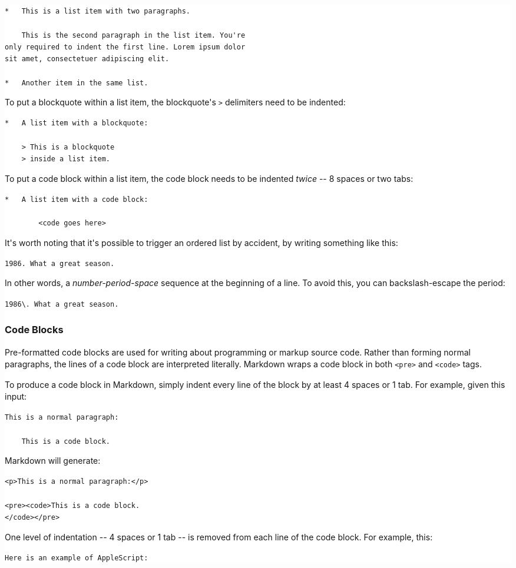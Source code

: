     *   This is a list item with two paragraphs.
    
        This is the second paragraph in the list item. You're
    only required to indent the first line. Lorem ipsum dolor
    sit amet, consectetuer adipiscing elit.
    
    *   Another item in the same list.
    

To put a blockquote within a list item, the blockquote's `>` delimiters need to be indented:

    *   A list item with a blockquote:
    
        > This is a blockquote
        > inside a list item.
    

To put a code block within a list item, the code block needs to be indented _twice_ -- 8 spaces or two tabs:

    *   A list item with a code block:
    
            <code goes here>
    

It's worth noting that it's possible to trigger an ordered list by accident, by writing something like this:

    1986. What a great season.
    

In other words, a _number-period-space_ sequence at the beginning of a line. To avoid this, you can backslash-escape the period:

    1986\. What a great season.
    

### Code Blocks

Pre-formatted code blocks are used for writing about programming or markup source code. Rather than forming normal paragraphs, the lines of a code block are interpreted literally. Markdown wraps a code block in both `<pre>` and `<code>` tags.

To produce a code block in Markdown, simply indent every line of the block by at least 4 spaces or 1 tab. For example, given this input:

    This is a normal paragraph:
    
        This is a code block.
    

Markdown will generate:

    <p>This is a normal paragraph:</p>
    
    <pre><code>This is a code block.
    </code></pre>
    

One level of indentation -- 4 spaces or 1 tab -- is removed from each line of the code block. For example, this:

    Here is an example of AppleScript:
    